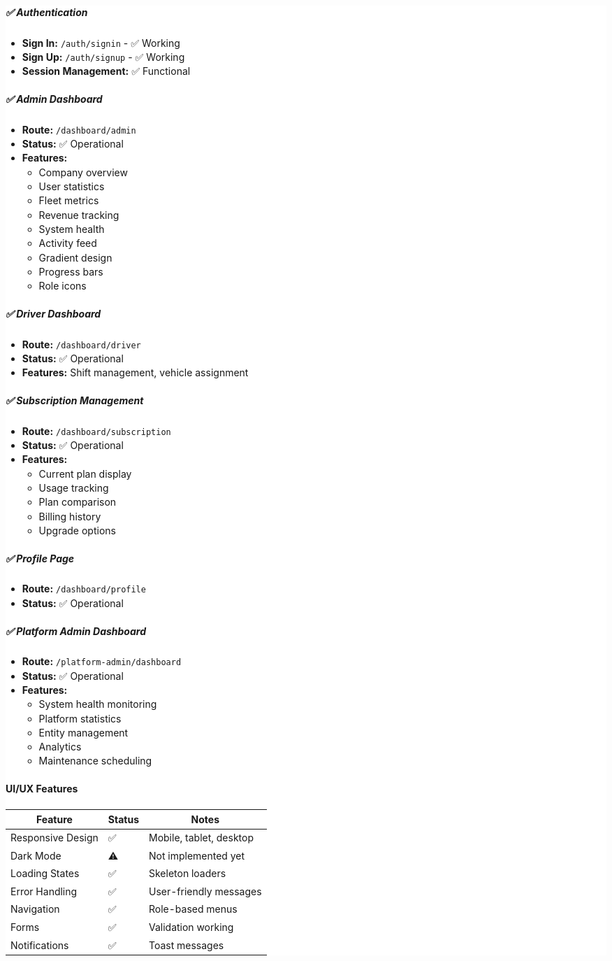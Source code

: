 ##### ✅ Authentication
- **Sign In:** `/auth/signin` - ✅ Working
- **Sign Up:** `/auth/signup` - ✅ Working
- **Session Management:** ✅ Functional

##### ✅ Admin Dashboard
- **Route:** `/dashboard/admin`
- **Status:** ✅ Operational
- **Features:**
  - Company overview
  - User statistics
  - Fleet metrics
  - Revenue tracking
  - System health
  - Activity feed
  - Gradient design
  - Progress bars
  - Role icons

##### ✅ Driver Dashboard
- **Route:** `/dashboard/driver`
- **Status:** ✅ Operational
- **Features:** Shift management, vehicle assignment

##### ✅ Subscription Management
- **Route:** `/dashboard/subscription`
- **Status:** ✅ Operational
- **Features:**
  - Current plan display
  - Usage tracking
  - Plan comparison
  - Billing history
  - Upgrade options

##### ✅ Profile Page
- **Route:** `/dashboard/profile`
- **Status:** ✅ Operational

##### ✅ Platform Admin Dashboard
- **Route:** `/platform-admin/dashboard`
- **Status:** ✅ Operational
- **Features:**
  - System health monitoring
  - Platform statistics
  - Entity management
  - Analytics
  - Maintenance scheduling

#### UI/UX Features
| Feature | Status | Notes |
|---------|--------|-------|
| Responsive Design | ✅ | Mobile, tablet, desktop |
| Dark Mode | ⚠️ | Not implemented yet |
| Loading States | ✅ | Skeleton loaders |
| Error Handling | ✅ | User-friendly messages |
| Navigation | ✅ | Role-based menus |
| Forms | ✅ | Validation working |
| Notifications | ✅ | Toast messages |